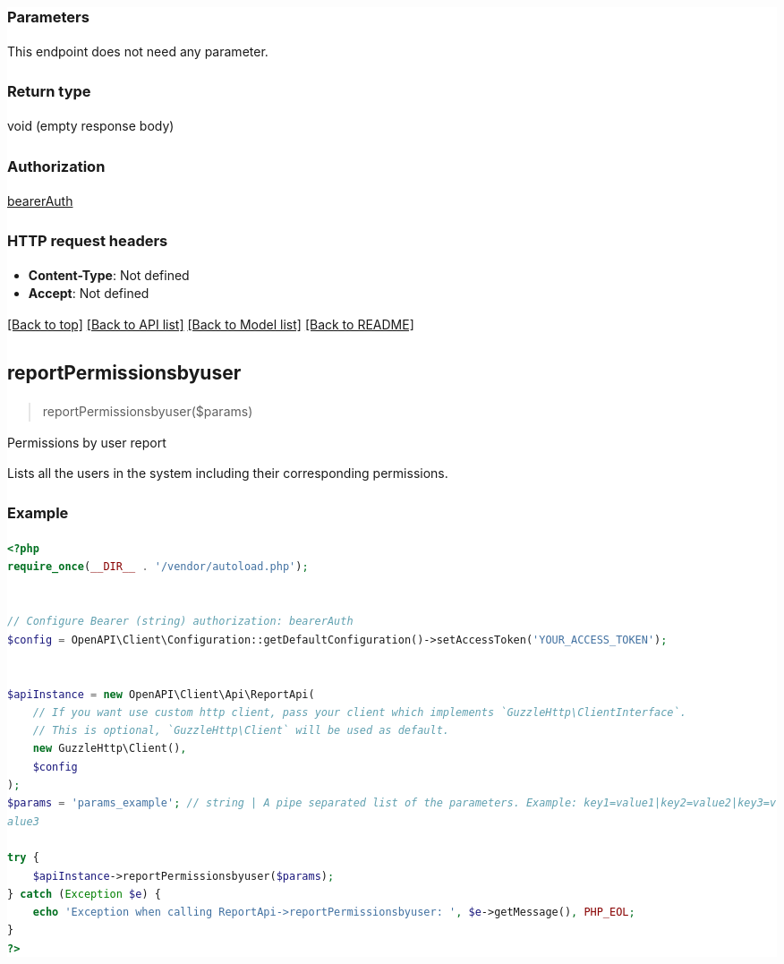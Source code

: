 ### Parameters

This endpoint does not need any parameter.

### Return type

void (empty response body)

### Authorization

[bearerAuth](../../README.md#bearerAuth)

### HTTP request headers

- **Content-Type**: Not defined
- **Accept**: Not defined

[[Back to top]](#) [[Back to API list]](../../README.md#documentation-for-api-endpoints)
[[Back to Model list]](../../README.md#documentation-for-models)
[[Back to README]](../../README.md)


## reportPermissionsbyuser

> reportPermissionsbyuser($params)

Permissions by user report

Lists all the users in the system including their corresponding permissions.

### Example

```php
<?php
require_once(__DIR__ . '/vendor/autoload.php');


// Configure Bearer (string) authorization: bearerAuth
$config = OpenAPI\Client\Configuration::getDefaultConfiguration()->setAccessToken('YOUR_ACCESS_TOKEN');


$apiInstance = new OpenAPI\Client\Api\ReportApi(
    // If you want use custom http client, pass your client which implements `GuzzleHttp\ClientInterface`.
    // This is optional, `GuzzleHttp\Client` will be used as default.
    new GuzzleHttp\Client(),
    $config
);
$params = 'params_example'; // string | A pipe separated list of the parameters. Example: key1=value1|key2=value2|key3=value3

try {
    $apiInstance->reportPermissionsbyuser($params);
} catch (Exception $e) {
    echo 'Exception when calling ReportApi->reportPermissionsbyuser: ', $e->getMessage(), PHP_EOL;
}
?>
```
